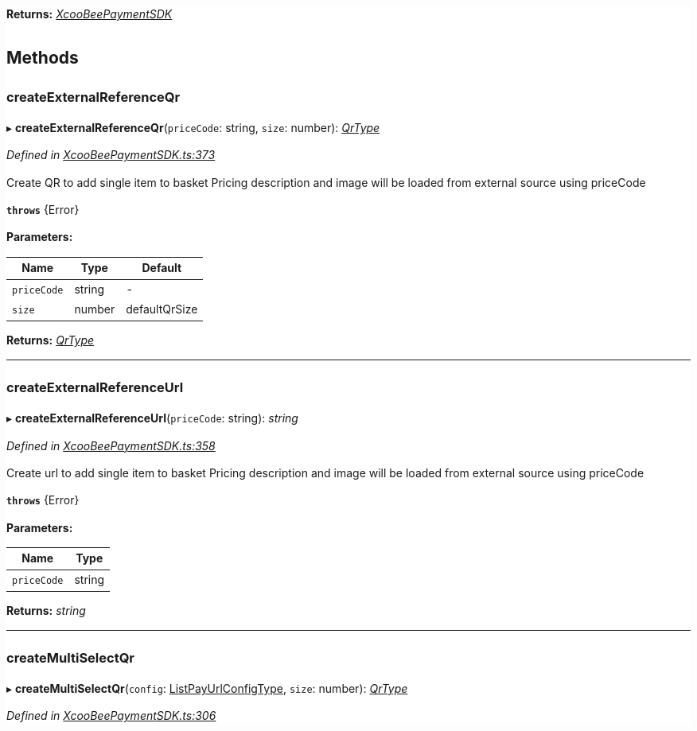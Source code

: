 **Returns:** *[XcooBeePaymentSDK](xcoobeepaymentsdk.md)*

## Methods

###  createExternalReferenceQr

▸ **createExternalReferenceQr**(`priceCode`: string, `size`: number): *[QrType](../README.md#qrtype)*

*Defined in [XcooBeePaymentSDK.ts:373](https://github.com/XcooBee/payment-sdk-js/blob/e97b844/src/XcooBeePaymentSDK.ts#L373)*

Create QR to add single item to basket
Pricing description and image will be loaded from external source using priceCode

**`throws`** {Error}

**Parameters:**

Name | Type | Default |
------ | ------ | ------ |
`priceCode` | string | - |
`size` | number | defaultQrSize |

**Returns:** *[QrType](../README.md#qrtype)*

___

###  createExternalReferenceUrl

▸ **createExternalReferenceUrl**(`priceCode`: string): *string*

*Defined in [XcooBeePaymentSDK.ts:358](https://github.com/XcooBee/payment-sdk-js/blob/e97b844/src/XcooBeePaymentSDK.ts#L358)*

Create url to add single item to basket
Pricing description and image will be loaded from external source using priceCode

**`throws`** {Error}

**Parameters:**

Name | Type |
------ | ------ |
`priceCode` | string |

**Returns:** *string*

___

###  createMultiSelectQr

▸ **createMultiSelectQr**(`config`: [ListPayUrlConfigType](../README.md#listpayurlconfigtype), `size`: number): *[QrType](../README.md#qrtype)*

*Defined in [XcooBeePaymentSDK.ts:306](https://github.com/XcooBee/payment-sdk-js/blob/e97b844/src/XcooBeePaymentSDK.ts#L306)*

